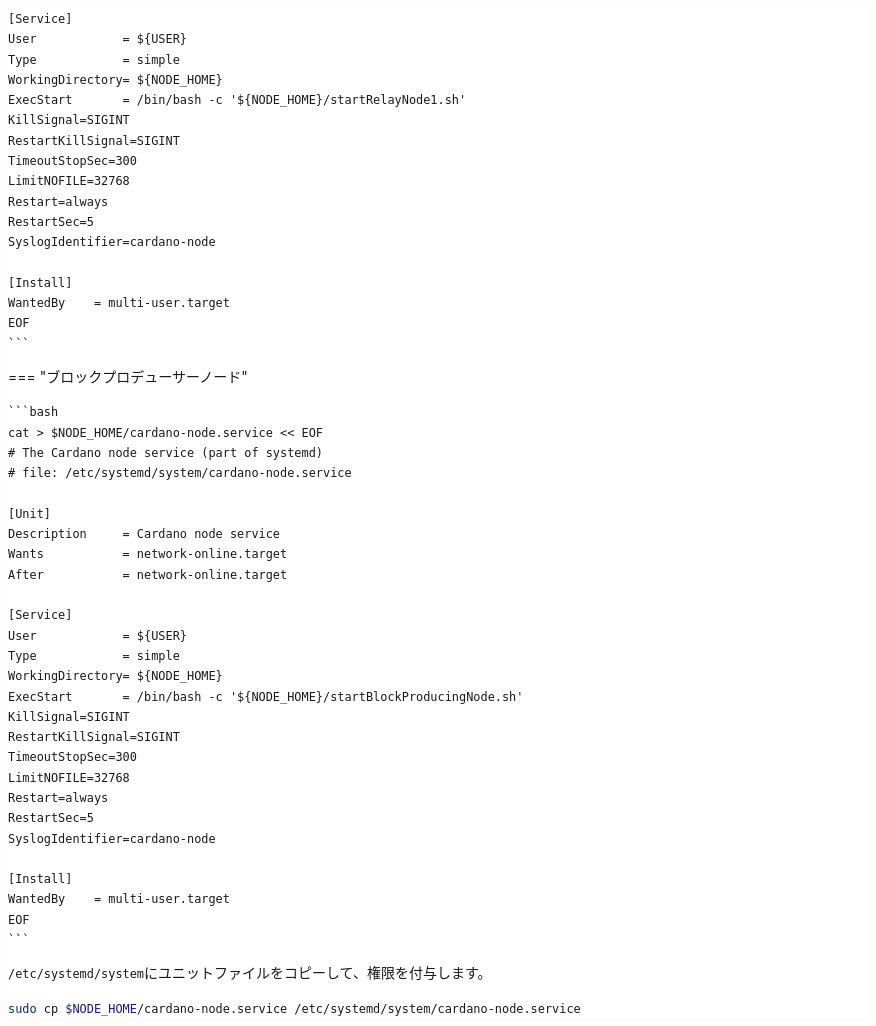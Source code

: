     [Service]
    User            = ${USER}
    Type            = simple
    WorkingDirectory= ${NODE_HOME}
    ExecStart       = /bin/bash -c '${NODE_HOME}/startRelayNode1.sh'
    KillSignal=SIGINT
    RestartKillSignal=SIGINT
    TimeoutStopSec=300
    LimitNOFILE=32768
    Restart=always
    RestartSec=5
    SyslogIdentifier=cardano-node

    [Install]
    WantedBy	= multi-user.target
    EOF
    ```

=== "ブロックプロデューサーノード"

    ```bash
    cat > $NODE_HOME/cardano-node.service << EOF 
    # The Cardano node service (part of systemd)
    # file: /etc/systemd/system/cardano-node.service 

    [Unit]
    Description     = Cardano node service
    Wants           = network-online.target
    After           = network-online.target 

    [Service]
    User            = ${USER}
    Type            = simple
    WorkingDirectory= ${NODE_HOME}
    ExecStart       = /bin/bash -c '${NODE_HOME}/startBlockProducingNode.sh'
    KillSignal=SIGINT
    RestartKillSignal=SIGINT
    TimeoutStopSec=300
    LimitNOFILE=32768
    Restart=always
    RestartSec=5
    SyslogIdentifier=cardano-node

    [Install]
    WantedBy	= multi-user.target
    EOF
    ```

`/etc/systemd/system`にユニットファイルをコピーして、権限を付与します。

```bash
sudo cp $NODE_HOME/cardano-node.service /etc/systemd/system/cardano-node.service
```
